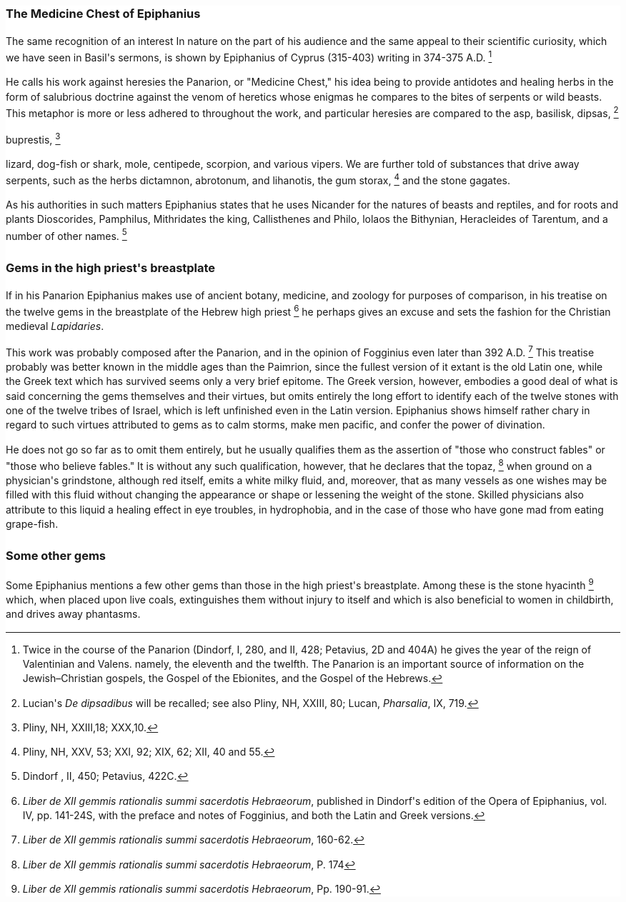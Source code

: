 ### The Medicine Chest of Epiphanius

The same recognition of an interest In nature on the part of his audience and the same appeal to their scientific curiosity, which we have seen in Basil's sermons, is shown by Epiphanius of Cyprus (315-403) writing in 374-375 A.D.  [^494:2]  

 [^494:2]: Twice in the course of the Panarion (Dindorf, I, 280, and II, 428; Petavius, 2D and 404A) he gives the year of the reign of Valentinian and Valens. namely, the eleventh and the twelfth.  The Panarion is an important source of information on the Jewish–Christian gospels, the Gospel of the Ebionites, and the Gospel of the Hebrews. 

He calls his work against heresies the Panarion, or "Medicine Chest," his idea being to provide antidotes and healing herbs in the form of salubrious doctrine against the venom of heretics whose enigmas he compares to the bites of serpents or wild beasts. This metaphor is more or less adhered to throughout the work, and particular heresies are compared to the asp, basilisk, dipsas,  [^494:3]  

 [^494:3]: Lucian's _De dipsadibus_ will be recalled; see also Pliny, NH, XXIII, 80; Lucan, _Pharsalia_, IX, 719.

buprestis,  [^494:4]  

 [^494:4]: Pliny, NH, XXIII,18; XXX,10. 

lizard, dog-fish or shark, mole, centipede, scorpion, and various vipers. We are further told of substances that drive away serpents, such as the herbs dictamnon, abrotonum, and lihanotis, the gum storax,  [^495:1]  and the stone gagates. 

 [^495:1]: Pliny, NH, XXV, 53; XXI, 92; XIX, 62; XII, 40 and 55.

As his authorities in such matters Epiphanius states that he uses Nicander for the natures of beasts and reptiles, and for roots and plants Dioscorides, Pamphilus, Mithridates the king, Callisthenes and Philo, lolaos the Bithynian, Heracleides of Tarentum, and a number of other names.  [^495:2]  

 [^495:2]: Dindorf , II, 450; Petavius, 422C. 

### Gems in the high priest's breastplate

If in his Panarion Epiphanius makes use of ancient botany, medicine, and zoology for purposes of comparison, in his treatise on the twelve gems in the breastplate of the Hebrew high priest  [^495:3]  he perhaps gives an excuse and sets the fashion for the Christian medieval _Lapidaries_. 

 [^495:3]: _Liber de XII gemmis rationalis summi sacerdotis Hebraeorum_, published in Dindorf's edition of the Opera of Epiphanius, vol. IV, pp. 141-24S, with the preface and notes of Fogginius, and both the Latin and  Greek versions. 

This work was probably composed after the Panarion, and in the opinion of Fogginius even later than 392 A.D.  [^495:4]  This treatise probably was better known in the middle ages than the Paimrion, since the fullest version of it extant is the old Latin one, while the Greek text which has survived seems only a very brief epitome. The Greek version, however, embodies a good deal of what is said concerning the gems themselves and their virtues, but omits entirely the long effort to identify each of the twelve stones with one of the twelve tribes of Israel, which is left unfinished even in the Latin version. Epiphanius shows himself rather chary in regard to such virtues attributed to gems as to calm storms, make men pacific, and confer the power of divination. 

 [^495:4]: _Liber de XII gemmis rationalis summi sacerdotis Hebraeorum_, 160-62.

He does not go so far as to omit them entirely, but he usually qualifies them as the assertion of "those who construct fables" or "those who believe fables." It is without any such qualification, however, that he declares that the topaz,  [^495:5]  when ground on a physician's grindstone, although red itself, emits a white milky fluid, and, moreover, that as many vessels as one wishes may be filled with this fluid without changing the appearance or shape or lessening the weight of the stone. Skilled physicians also attribute to this liquid a healing effect in eye troubles, in hydrophobia, and in the case of those who have gone mad from eating grape-fish. 

 [^495:5]: _Liber de XII gemmis rationalis summi sacerdotis Hebraeorum_, P. 174

### Some other gems

Some Epiphanius mentions a few other gems than those in the high priest's breastplate. Among these is the stone hyacinth   [^496:1]  which, when placed upon live coals, extinguishes them without injury to itself and which is also beneficial to women in childbirth, and drives away phantasms. 


 [^480:1]: Beazley, _Dawn of Modern Geography_, I, 274, says, "Augustine and Chrysostom felt and spoke in the same way, though in more measured language, and nearly all early Christian writers who touched upon the matter did so to echo the voice of authorities so unquestioned." But I cannot agree with this statement. He goes on to imply that a majority of the fathers, like Cosmas Indicopleustes, attacked the belief in the sphericity of the earth; but here, too, I wonder if he is not  following Letronne, _Des Opinions Cosmographiques des Peres_, without having examined the citations, Certainly no such attitude is found in Basil's _Hexaemeron_, Hom. 3 and 9 as the citation implies. I have not seen Marinelli, La geographia e i Padri delta Chiesa, estratto dal Bollettino della Societd geografica italiana, anno 1882, pp. 11-15. 
 [^480:2]: Divin. Instit., Ill,24. 
 [^481:1]: Migne, PG, vol. 29; PN, vol.8.
 [^481:2]: Duhem (1914) II, 394, however, prefers Gregory of Nyssa's  work as "a la fois plus sobre, plus  concis, et plus philosophique..." 
[^481:3]: Fedwick, P.J. 1981. Basil of Caesarea: Christian, Humanist, Ascetic: A Sixteen-Hundredth Anniversary Symposium. Pontifical Institute of Medieval Studies. https://books.google.ro/books?id=CGUXAAAAIAAJ.
 [^482:1]: Homily I was delivered in the morning, II in the evening; III was in the morning and speaks of a coming evening address. At the close of Homily VII Basil urges his hearers to talk over at their evening meal what they have heard this morning and this evening. If we regard Homily VI as the morning address referred to, we shall have Homily V left to cover an entire day. Homily VI, however, is the longest of the nine. In any case Homily VIII is clearly preached in the morning, and IX at evening. 
 [^483:1]: Bk. II, caps. 10-17.
 [^483:2]: _Epistola 65, ad Pamniachium_. Augustine's _De Genesi ad litteram_, which Cassiodorus (Institutes, I, i) esteemed above the commentaries of Basil and Ambrose upon Genesis, is a somewhat similar work, but, after a briefer treatment of the work of creation, continues to comment on the text up to Adam's expulsion from Paradise. 
 [^483:3]: Migne, PL, 14, 131-2. The most recent edition of the _Hexaemeron_ of Ambrose is by C. Schenkl. Vienna, 1896. 
 [^484:1]: Fialon, _Etude sur St. Basile_, 1869, p. 296. 
 [^484:2]: Homily IX. 
 [^484:3]: For example, in the catalog, published in 1744, of MSS in the then Royal Library at Paris there are listed five copies of Eustathius' Latin translation, dating from the ninth to the fourteenth century - 2200, 4; 1701, i; 1702, i; 1787A, 2; 2633, I; and fifteen copies of the _Hexaemeron_ of Ambrose - 1718; 1702, 2; 1719 to 1727 inclusive; 2387, 4; 2637 and 2638.  
 [^484:4]: _De proprietatibus rerum_, VIII, 4.
 [^485:1]: Bede, _Hexaemeron, sive libri quatuor in principium Genesis usque ad nativitatem Isaac et electionem Ismaelis_, in Migne, PL, Qi, 9-100. Bede originally intended to carry his work only to the expulsion of Adam from Paradise, but subsequently added three more books.  
 [^485:2]: Homilies I, VIII, and X.
 [^486:1]: Homily III,1 and 10. 
 [^486:2]: I,7; III,5 and 10.
 [^486:3]: IV,I.
 [^486:4]: I,7; III,5; IV,3,4, and 7; VI,9; VII,6. 
 [^486:5]: II,7; III, 10. 
 [^486:6]: IV.1; VI,1.
 [^486:7]: VIII,8.
 [^487:1]: Homily V,10; IX,2 
 [^487:2]: Homily I,3. 
 [^487:3]: Homily II,1.
 [^487:4]: Homily III,3.
 [^487:5]: Homily II,4, _et seq_.
 [^487:6]: Homily III,9.
 [^488:1]: Charles, The Book of the 'Secrets of Enoch, Introduction, pp. xxxi, xxxix. 
 [^488:2]: Irenaeus, I,5; Epiphanius, ed. Petavius 186AB. II,7. 
 [^488:3]: Homily I,10.
 [^488:4]: Homily VI,9-1 1. 
 [^488:5]: Homily I,11. 
 [^488:6]: Homily II,7.
 [^488:7]: Homily IV, 2-4. 
 [^489:1]: Homily IV,4.
 [^489:2]: Homily IV,6. 
 [^489:3]: Homily V.2. 
 [^489:4]: Homily IV.5.
 [^489:5]: Homily Ill,4.
 [^489:6]: Homily VI,1.
 [^490:1]: Homily V,3. 
 [^490:2]: Homily V,9.
 [^490:3]: Homily V,4.
 [^490:4]: Homily V,6.
 [^490:5]: Homily VII,5; IX,3.
 [^490:6]: Homily VIII,6.
 [^491:1]: Homily VII,6.
 [^491:2]: Homily  IX,3.
 [^491:3]: Homily VIII,5. See also Aristotle, _History of Animals_, V, 8. 
 [^491:4]: Homily VIII,6. 
 [^491:5]: Homily IX, 2. 
 [^491:6]: Homily IX,5.
 [^492:1]: Homily  VI,11.
 [^492:2]: Homily V, 1.
 [^492:3]: Homily VI, 3.
 [^492:5]: Homily VI,5-7.
 [^493:1]: Homily VI,10.
 [^493:2]: Homily V, 2.
 [^493:3]: Homily V,7. But perhaps he simply means that oaks will grow where pines used to. Tertullian, _De pallio_, cap. 2, dwelling on the law of change, speaks of the washing down of soil from mountains, the alluvial formation by rivers, and of sea-shells on mountain tops as a proof that the whole earth was once covered by water. He seems to have in mind a gradual process of geological evolution rather than Noah's flood, and Sir James Frazer states that Isidore of Seville is the first he knows of the many writers who have appealed "to fossil shells imbedded in remote mountains as witnesses to the truth of the Noachian tradition," - Origines, XIII, 22, cited by J.G.Frazer, _Folk-Lore in the Old Testament_ (1918), I, 159, who cites the passage in Tertullian at PP- 338-9.
 [^493:4]: Homily IX, 2. 
 [^494:1]: Cunningham, _Christian Opinion on Usury_, p. 9.
[^494:11]: E.Kitzinger, Byzantine art in the making: main lines of stylistic development in Mediterranean art, 3rd-7th century (Cambridge, 1977)
 [^496:1]: _Liber de XII gemmis rationalis summi sacerdotis Hebraeorum_, Pp. 190-91.
 [^496:2]: _Liber de XII gemmis rationalis summi sacerdotis Hebraeorum_, 184. 
 [^18:0]: Greek Physiologus, a text compiled by an unknown author before the middle of the 2nd century ad. It consists of stories based on the “facts” of natural science as accepted by someone called Physiologus (Latin: “Naturalist”), about whom nothing further is known, and from the compiler’s own religious ideas. [Bestiaries](https://www.britannica.com/art/bestiary-medieval-literary-genre)
 [^497:1]: Pitra, _Spicilegium Solesmense_, Paris, 1855, III, xlvii-Ixxx. K. Ahrens, _Zur Geschichte des sogenannten Physiologus_, 185. M.F.Mann, _Bestieire Divin_ de Guillaume Le Clerc. Heilbronn, 1888, pp. 16-33, “Entstehung des Physiologus und seine Entwicklung im Abendlande.” F.Lauchert, _Geschichte des Physioloaus_, Strassburg, 1889. E.Peters, _Der griechische Phystologus und seine orientalischen &Uuml;ebersetzungen_, Berlin, 1898. M. Goldstaub, _Der Physiologus und seine Weiterbildung, besonders in der lateinischen und in der byzantinischen Litieratur_, in _Philologus_, Suppl. Bd. VIII (1898-1901), 337-404. Also in Verhandl. d. 41 Versammlung deutscher Philologen u. Schulmänner in München, Leipzig (1892), pp. 212-21. V. Schultze, _Der Physiologus in der kirchlichen Kunst des Mittelalters_, in Christliches Kunstblatt, XXXIX (1897), 49-55. J. Strzygowski, Der Bilderkreis des griechischen Physiologus, in Byz. Zeitsch. Ergänzungsheft, I (1899). E. P. Evans, Animal Symbolism in Ecclesiastical Architecture, 1896, is disappointing, being mainly compiled from secondary sources and having little to say on ecclesiastical architecture.
 [^497:2]: "EB, IIth ed. “Arthropoda.”
 [^497:3]: Lauchert (1889), pp. 229-79, attempts a critical edition of the Greek text.
 [^497:4]: Pitra (1855), III, 374-90; French translation in Cahier, _Nouveaux mélanges_ (1874), I, 117, et seq.
 [^497:5]: O.G.Tychsen, _Physiologus Syrus_, 1795; from an incomplete Vatican MS. Land, _Otia Syriaca_, Pp. 31, et seq., or in _Anecdota Syriaca_, IV, 115, et seq., gives the complete text with a Latin translation.
 [^498:1]: Hommel, _Die aethiopische Uebersetzung des Physiologus_, Leipzig, 1877. A bit of it was translated by Pitra (1855), III, 416-7. 
 [^498:2]: Land, _Otia Syriaca_, p. 137, et seq., with Latin translation. A fragment in Pitra (1855), III, 535. 
 [^498:3]: Pitra (1855), III, 338-73. used MSS from the 13th to 15th century. The earliest known illuminated copies are of 1100 A. D. and later: see Dalton, _Byzantine Art and Archaeology_, Oxford, 1911, pp. 481-2.
 [^498:4]: The oldest Latin MSS seem to be two of the 8th and 9th centuries at Berne. Edited by Mai, _Classici auctores_, Rome, 1835, VII, 585-96, and more completely by Pitra (1855), III, 418; also by G. Heider, in _Archiv f. Kunde &ouml;sterreich. Geschichtsquellen_, Vienna, 1850, II, 545; Cahier et Martin, _Melanges d'archeologie_, Paris, II (1851), 85fif., Ill (1853), 203ff., IV (1856), 55fif. Cahier, _Nouveaux melanges_ (1874), p, 106ff.  
 [^498:5]: Printed by Lauchert (1889), pp. 280-90. 
 [^498:6]: Max F. Mann, _Der Physiologus des Philipp von Thaon und seine Quellen_, Halle, 1884, 53 pp. 
 [^499:1]: Mann, _Bestiaire Divin_ de Guillaume Le Clerc, Heilbronn, 1888, in Franz&ouml;sische Studien, VI, 2, pp. 201-306. Most recent edition by Robert, Leipzig, 1890. 
 [^499:2]: Besides the two foregoing see Goldstaub und Wendriner, _Ein toscvenes. Bestiarius_, Halle, 1892, Magliabech. IV, 63, 13th century, mutilated, 53 fols., bestiario moralizato, in Italian prose. E. Monaci, _Rendiconti dell' Accad. dei Lincei, Class e di science morali, storiche e filol_, vol. V, fasc. 10 and 12, has edited a Bestiario in 64 sonetti on as many animals from a private MS at "Gubbio neir archivio degli avvocati Pietro e Oderisi Lucarelli," MS 25, fols. 112-27. See also M. Carver and K. McKenzie, _Il Bestiario Toscano_ secondo la lesione dei codice di Parigi e di Roma, in _Studi romanzi_, Rome, 1912; Mc-Kenzie, Unpublished Manuscripts of Italian Bestiaries, in _Modern Language Publications_, XX (1905), 2; and Carver, "Some Supplementary Italian Bestiary Chapters," in _Romanic Review_, XI (1920), 308-27. 
 [^499:3]: For instance, A. S. Cook, _The Old English Elene, Phoenix, and Physiologus_, Yale University Press, 364 pp., 1919. 
 [^499:4]: K.Ahrens, Das "_Buch der Naturgegenstdnde_," 1892. 
 [^499:5]: Cod. Vind. Med. 29, τοῦ ἅγιου ᾿Επιφανίου ἐπισκόπου Κύπρου περὶ τῆς λέξεως πάντων τῶν ζώων φυσιολόγος. toú ágiou ᾿Epifaníou episkópou Kýprou perí tís léxeos pánton tón zóon fysiológos. In the edition of Ponce de Leon, Rome, 1587, there are twenty animals described, and the symbolic interpretation is very short compared to later versions. Heider (1850), p. 543, regarded this as the oldest version and as extant in complete form. 
 [^499:6]: Mansi, _Concil_, VIII, 151, "Liber _Physiologus_ ab hereticis conscriptus et beati Ambrosii nomine presignatus apocryphus." 
 [^499:7]: Hejder (1850), II, 541-82, "_Physiologus_ nach einer Handschrift des XI Jahrhunderts": the text opens at p. 552, "Incipiunt Dicta Johannis Chrysostomi de naturis bestiarum." Lauchert used another MS, Vienna 303, 14th century, fol. 124V-, which was considerably different and was furthermore combined with the Physiologus of Theobald. An earlier MS than either of the foregoing is CLM 19417, 9th century, fols. 29-71, Liber Sancti Johannis episcopi regiae urbis Constantinopoli . . . Crisestomi quem de naturis animalium ordinavit. Another Vienna MS is 251I, 14th century, fols. 135-40, "Incipiunt dicta Johannis Chrysostomi de naturis animalium et primo de leone .../... Sic erit et scriba doctus in regno celorum qui profert de thesauro suo noua et uetera. Expliciunt dicta Johannis Crisostomi" A Paris MS of the same 1s BN 2780, 13th century, 14, Sancti Ioannis Chrysostomi liber qui physiologus appellatur.
 [^500:1]: Additional 11,035, Johannis Scottigenae. Phisiologiae liber. In the same MS are Macrobius' _Dream of Scipio_ and the poems of Prudentius.
 [^501:1]: _De hestiis et aliis rebus_, II, 1 (Migne, PL 177, 57). "Physici denique dicunt quinque naturales res sive naturas habere leonem. . . ." 
 [^501:2]: Mineral., II, i, i (ed. Borgnet, V, 24). 
 [^501:3]: Bubnov ( 1899) , p.372. 
 [^501:4]: Thus even Lauchert (1899), p-105, admits that Bartholomew of England, the thirteenth century- Latin encyclopedist, cites Physiologus for much which does not come from _Physiologus_.
 [^501:5]: Goldstaub (1899-1901), p. 341. 
 [^502:1]: This and the preceding quotations in the paragraph are from Mâle (1913), pp. 48, 35, 49. 45. 
 [^503:1]: Goldstaub (1899-1901), pp. 350-1. The same statement could be made with equal truth of Vincent of Beauvais and Bartholomew of England.  
 [^503:2]: Hommel (1877), pp. xii, xv.